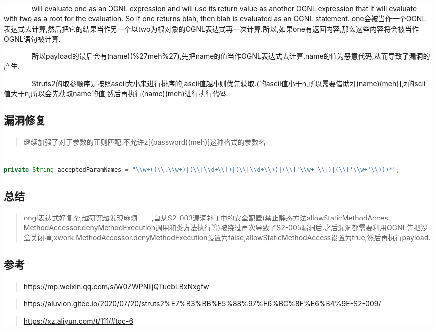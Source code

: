 &emsp;&emsp;&emsp;&emsp;will evaluate one as an OGNL expression and will use its return value as another OGNL expression that it will evaluate with two as a root for the evaluation. So if one returns blah, then blah is evaluated as an OGNL statement.
one会被当作一个OGNL表达式去计算,然后把它的结果当作另一个以two为根对象的OGNL表达式再一次计算.所以,如果one有返回内容,那么这些内容将会被当作OGNL语句被计算.

&emsp;&emsp;&emsp;&emsp;所以payload的最后会有(name)(%27meh%27),先把name的值当作OGNL表达式去计算,name的值为恶意代码,从而导致了漏洞的产生.

&emsp;&emsp;&emsp;&emsp;Struts2的取参顺序是按照ascii大小来进行排序的,ascii值越小则优先获取.(的ascii值小于n,所以需要借助z[(name)(meh)],z的scii值大于n,所以会先获取name的值,然后再执行(name)(meh)进行执行代码.


## 漏洞修复

> 继续加强了对于参数的正则匹配,不允许z[(password)(meh)]这种格式的参数名

```java

private String acceptedParamNames = "\\w+((\\.\\w+)|(\\[\\d+\\])|(\\[\\d+\\))|(\\['\\w+'\\])|(\\['\\w+'\\)))*";

```

## 总结

> ongl表达式好复杂,越研究越发现麻烦.......,自从S2-003漏洞补丁中的安全配置(禁止静态方法allowStaticMethodAcces、MethodAccessor.denyMethodExecution调用和类方法执行等)被绕过再次导致了S2-005漏洞后.之后漏洞都需要利用OGNL先把沙盒关闭掉,xwork.MethodAccessor.denyMethodExecution设置为false,allowStaticMethodAccess设置为true,然后再执行payload.

## 参考

> https://mp.weixin.qq.com/s/W0ZWPNlijQTuebLBxNxgfw

> https://aluvion.gitee.io/2020/07/20/struts2%E7%B3%BB%E5%88%97%E6%BC%8F%E6%B4%9E-S2-009/

> https://xz.aliyun.com/t/111/#toc-6

